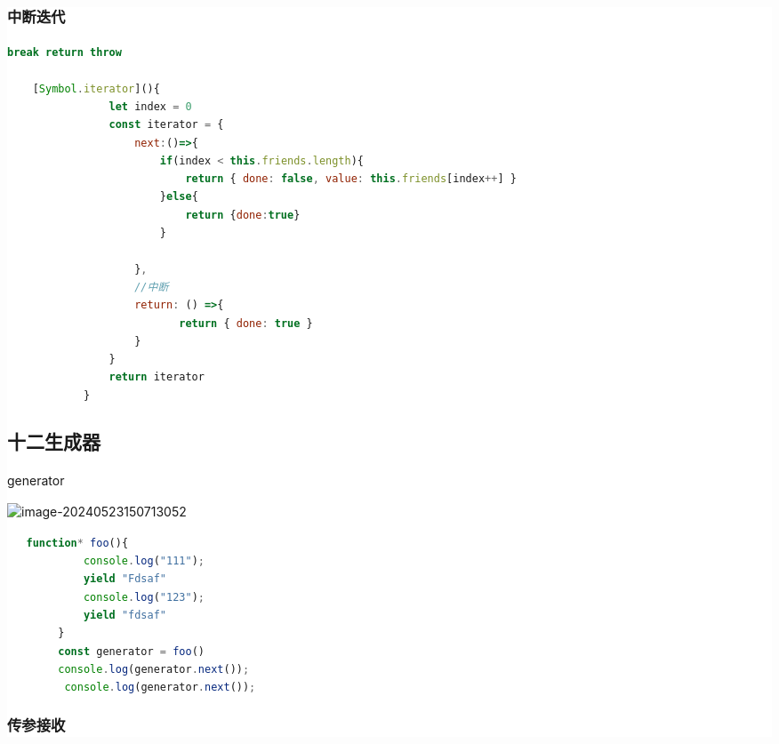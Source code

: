 

### 中断迭代

```js
break return throw

    [Symbol.iterator](){
                let index = 0
                const iterator = {
                    next:()=>{
                        if(index < this.friends.length){
                            return { done: false, value: this.friends[index++] }
                        }else{
                            return {done:true}
                        }
                        
                    },
                    //中断
                    return: () =>{
                           return { done: true }
                    }
                }
                return iterator
            }

```





## 十二生成器

generator

![image-20240523150713052](D:/.typora图片/image-20240523150713052.png)



```js
   function* foo(){
            console.log("111");
            yield "Fdsaf"
            console.log("123");
            yield "fdsaf"
        }
        const generator = foo()
        console.log(generator.next());
         console.log(generator.next());
```





### 传参接收
